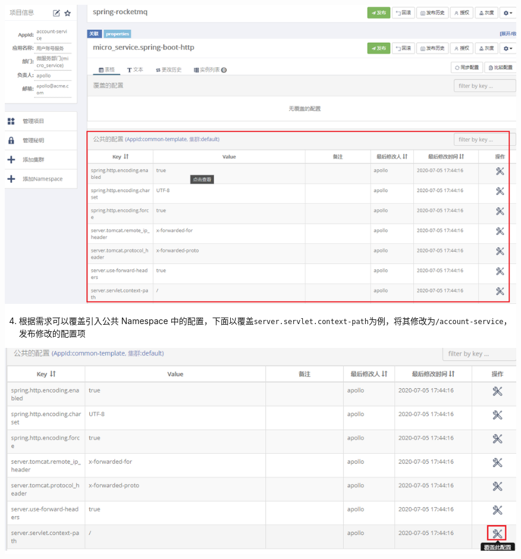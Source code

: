 ![](images/20200705175317437_27536.png)

4. 根据需求可以覆盖引入公共 Namespace 中的配置，下面以覆盖`server.servlet.context-path`为例，将其修改为`/account-service`，发布修改的配置项

![](images/20200705175342306_15346.png)
